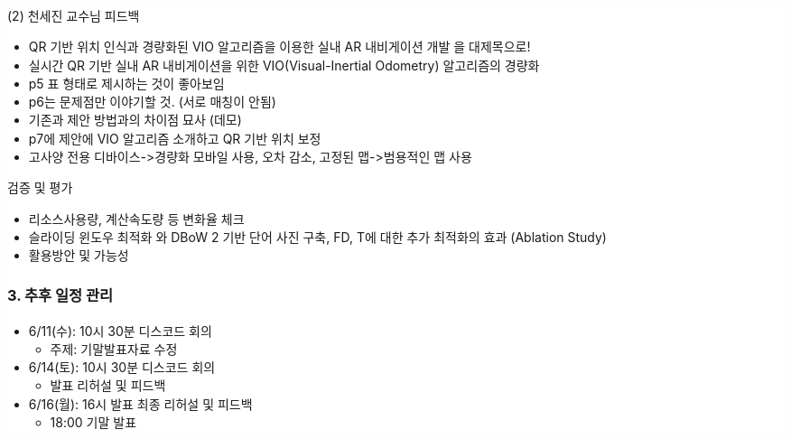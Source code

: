 (2) 천세진 교수님 피드백

- QR 기반 위치 인식과 경량화된 VIO 알고리즘을 이용한 실내 AR 내비게이션 개발 을 대제목으로!
- 실시간 QR 기반 실내 AR 내비게이션을 위한 VIO(Visual-Inertial Odometry) 알고리즘의 경량화
- p5 표 형태로 제시하는 것이 좋아보임
- p6는 문제점만 이야기할 것. (서로 매칭이 안됨)
- 기존과 제안 방법과의 차이점 묘사 (데모)
- p7에 제안에 VIO 알고리즘 소개하고 QR 기반 위치 보정
- 고사양 전용 디바이스->경량화 모바일 사용, 오차 감소, 고정된 맵->범용적인 맵 사용

검증 및 평가

- 리소스사용량, 계산속도량 등 변화율 체크
- 슬라이딩 윈도우 최적화 와 DBoW 2 기반 단어 사진 구축, FD, T에 대한 추가 최적화의 효과 (Ablation Study)
- 활용방안 및 가능성

### 3. 추후 일정 관리

- 6/11(수): 10시 30분 디스코드 회의
    - 주제: 기말발표자료 수정
- 6/14(토): 10시 30분 디스코드 회의
    - 발표 리허설 및 피드백
- 6/16(월): 16시 발표 최종 리허설 및 피드백
    - 18:00 기말 발표

